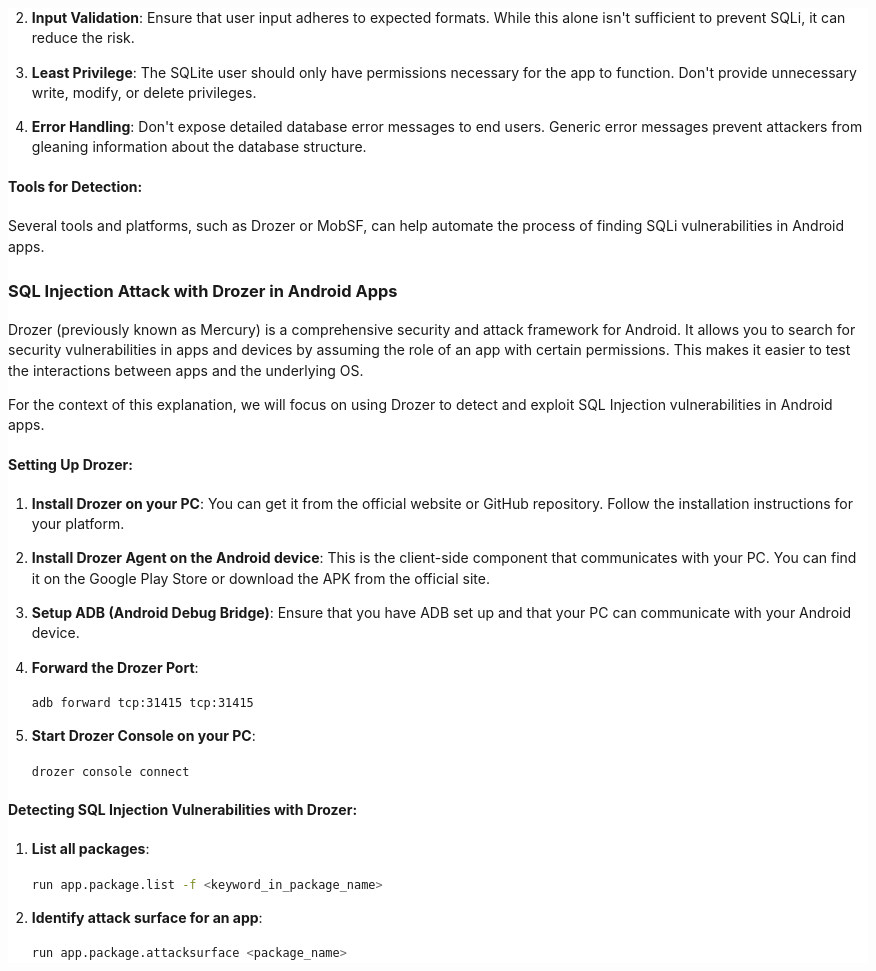 2. **Input Validation**: Ensure that user input adheres to expected formats. While this alone isn't sufficient to prevent SQLi, it can reduce the risk.
  
3. **Least Privilege**: The SQLite user should only have permissions necessary for the app to function. Don't provide unnecessary write, modify, or delete privileges.

4. **Error Handling**: Don't expose detailed database error messages to end users. Generic error messages prevent attackers from gleaning information about the database structure.

#### **Tools for Detection**:
Several tools and platforms, such as Drozer or MobSF, can help automate the process of finding SQLi vulnerabilities in Android apps.

### SQL Injection Attack with Drozer in Android Apps

Drozer (previously known as Mercury) is a comprehensive security and attack framework for Android. It allows you to search for security vulnerabilities in apps and devices by assuming the role of an app with certain permissions. This makes it easier to test the interactions between apps and the underlying OS.

For the context of this explanation, we will focus on using Drozer to detect and exploit SQL Injection vulnerabilities in Android apps.

#### **Setting Up Drozer**:

1. **Install Drozer on your PC**: You can get it from the official website or GitHub repository. Follow the installation instructions for your platform.

2. **Install Drozer Agent on the Android device**: This is the client-side component that communicates with your PC. You can find it on the Google Play Store or download the APK from the official site.

3. **Setup ADB (Android Debug Bridge)**: Ensure that you have ADB set up and that your PC can communicate with your Android device.

4. **Forward the Drozer Port**:
   ```bash
   adb forward tcp:31415 tcp:31415
   ```

5. **Start Drozer Console on your PC**:
   ```bash
   drozer console connect
   ```

#### **Detecting SQL Injection Vulnerabilities with Drozer**:

1. **List all packages**:
   ```bash
   run app.package.list -f <keyword_in_package_name>
   ```

2. **Identify attack surface for an app**:
   ```bash
   run app.package.attacksurface <package_name>
   ```
